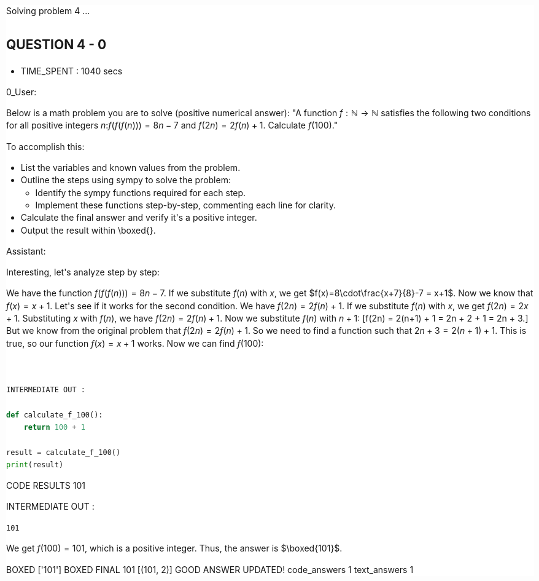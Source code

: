 Solving problem 4 ...



## QUESTION 4 - 0 
- TIME_SPENT : 1040 secs

0_User:

Below is a math problem you are to solve (positive numerical answer):
"A function $f: \mathbb N \to \mathbb N$ satisfies the following two conditions for all positive integers $n$:$f(f(f(n)))=8n-7$ and $f(2n)=2f(n)+1$. Calculate $f(100)$."

To accomplish this:
- List the variables and known values from the problem.
- Outline the steps using sympy to solve the problem:
  * Identify the sympy functions required for each step.
  * Implement these functions step-by-step, commenting each line for clarity.
- Calculate the final answer and verify it's a positive integer.
- Output the result within \boxed{}.

Assistant:

Interesting, let's analyze step by step:



We have the function $f(f(f(n)))=8n-7$. If we substitute $f(n)$ with $x$, we get $f(x)=8\cdot\frac{x+7}{8}-7 = x+1$. Now we know that $f(x)=x+1$. Let's see if it works for the second condition. We have $f(2n)=2f(n)+1$. If we substitute $f(n)$ with $x$, we get $f(2n) = 2x + 1$. Substituting $x$ with $f(n)$, we have $f(2n) = 2f(n) + 1$. Now we substitute $f(n)$ with $n+1$:
\[f(2n) = 2(n+1) + 1 = 2n + 2 + 1 = 2n + 3.\]
But we know from the original problem that $f(2n)=2f(n)+1$. So we need to find a function such that $2n + 3 = 2(n+1) + 1$. This is true, so our function $f(x)=x+1$ works. Now we can find $f(100)$:

```python


INTERMEDIATE OUT :

def calculate_f_100():
    return 100 + 1

result = calculate_f_100()
print(result)
```

CODE RESULTS 101

INTERMEDIATE OUT :
```output
101
```

We get $f(100)=101$, which is a positive integer. Thus, the answer is $\boxed{101}$.

BOXED ['101']
BOXED FINAL 101
[(101, 2)]
GOOD ANSWER UPDATED!
code_answers 1 text_answers 1
